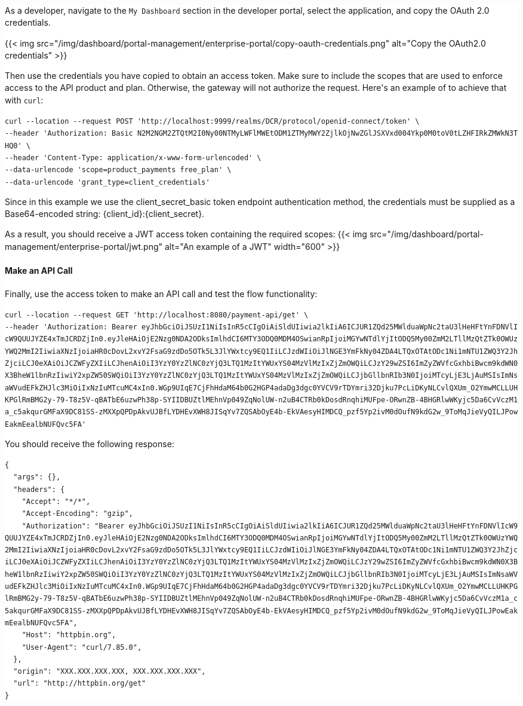 As a developer, navigate to the `My Dashboard` section in the developer portal, select the application, and copy the OAuth 2.0 credentials. 

{{< img src="/img/dashboard/portal-management/enterprise-portal/copy-oauth-credentials.png" alt="Copy the OAuth2.0 credentials" >}}

Then use the credentials you have copied to obtain an access token. Make sure to include the scopes that are used to enforce access to the API product and plan. Otherwise, the gateway will not authorize the request. Here's an example of to achieve that with `curl`:
```curl
curl --location --request POST 'http://localhost:9999/realms/DCR/protocol/openid-connect/token' \
--header 'Authorization: Basic N2M2NGM2ZTQtM2I0Ny00NTMyLWFlMWEtODM1ZTMyMWY2ZjlkOjNwZGlJSXVxd004Ykp0M0toV0tLZHFIRkZMWkN3THQ0' \
--header 'Content-Type: application/x-www-form-urlencoded' \
--data-urlencode 'scope=product_payments free_plan' \
--data-urlencode 'grant_type=client_credentials'
```
Since in this example we use the client_secret_basic token endpoint authentication method, the credentials must be supplied as a Base64-encoded string: {client_id}:{client_secret}.

As a result, you should receive a JWT access token containing the required scopes:
{{< img src="/img/dashboard/portal-management/enterprise-portal/jwt.png" alt="An example of a JWT" width="600" >}}

#### Make an API Call
Finally, use the access token to make an API call and test the flow functionality:
```curl
curl --location --request GET 'http://localhost:8080/payment-api/get' \
--header 'Authorization: Bearer eyJhbGciOiJSUzI1NiIsInR5cCIgOiAiSldUIiwia2lkIiA6ICJUR1ZQd25MWlduaWpNc2taU3lHeHFtYnFDNVlIcW9QUUJYZE4xTmJCRDZjIn0.eyJleHAiOjE2Nzg0NDA2ODksImlhdCI6MTY3ODQ0MDM4OSwianRpIjoiMGYwNTdlYjItODQ5My00ZmM2LTllMzQtZTk0OWUzYWQ2MmI2IiwiaXNzIjoiaHR0cDovL2xvY2FsaG9zdDo5OTk5L3JlYWxtcy9EQ1IiLCJzdWIiOiJlNGE3YmFkNy04ZDA4LTQxOTAtODc1Ni1mNTU1ZWQ3Y2JhZjciLCJ0eXAiOiJCZWFyZXIiLCJhenAiOiI3YzY0YzZlNC0zYjQ3LTQ1MzItYWUxYS04MzVlMzIxZjZmOWQiLCJzY29wZSI6ImZyZWVfcGxhbiBwcm9kdWN0X3BheW1lbnRzIiwiY2xpZW50SWQiOiI3YzY0YzZlNC0zYjQ3LTQ1MzItYWUxYS04MzVlMzIxZjZmOWQiLCJjbGllbnRIb3N0IjoiMTcyLjE3LjAuMSIsImNsaWVudEFkZHJlc3MiOiIxNzIuMTcuMC4xIn0.WGp9UIqE7CjFhHdaM64b0G2HGP4adaDg3dgc0YVCV9rTDYmri32Djku7PcLiDKyNLCvlQXUm_O2YmwMCLLUHKPGlRmBMG2y-79-T8z5V-qBATbE6uzwPh38p-SYIIDBUZtlMEhnVp049ZqNolUW-n2uB4CTRb0kDosdRnqhiMUFpe-ORwnZB-4BHGRlwWKyjc5Da6CvVczM1a_c5akqurGMFaX9DC81SS-zMXXpQPDpAkvUJBfLYDHEvXWH8JISqYv7ZQSAbOyE4b-EkVAesyHIMDCQ_pzf5Yp2ivM0dOufN9kdG2w_9ToMqJieVyQILJPowEakmEealbNUFQvc5FA'
```

You should receive the following response:
```{.json}
{
  "args": {},
  "headers": {
    "Accept": "*/*",
    "Accept-Encoding": "gzip",
    "Authorization": "Bearer eyJhbGciOiJSUzI1NiIsInR5cCIgOiAiSldUIiwia2lkIiA6ICJUR1ZQd25MWlduaWpNc2taU3lHeHFtYnFDNVlIcW9QUUJYZE4xTmJCRDZjIn0.eyJleHAiOjE2Nzg0NDA2ODksImlhdCI6MTY3ODQ0MDM4OSwianRpIjoiMGYwNTdlYjItODQ5My00ZmM2LTllMzQtZTk0OWUzYWQ2MmI2IiwiaXNzIjoiaHR0cDovL2xvY2FsaG9zdDo5OTk5L3JlYWxtcy9EQ1IiLCJzdWIiOiJlNGE3YmFkNy04ZDA4LTQxOTAtODc1Ni1mNTU1ZWQ3Y2JhZjciLCJ0eXAiOiJCZWFyZXIiLCJhenAiOiI3YzY0YzZlNC0zYjQ3LTQ1MzItYWUxYS04MzVlMzIxZjZmOWQiLCJzY29wZSI6ImZyZWVfcGxhbiBwcm9kdWN0X3BheW1lbnRzIiwiY2xpZW50SWQiOiI3YzY0YzZlNC0zYjQ3LTQ1MzItYWUxYS04MzVlMzIxZjZmOWQiLCJjbGllbnRIb3N0IjoiMTcyLjE3LjAuMSIsImNsaWVudEFkZHJlc3MiOiIxNzIuMTcuMC4xIn0.WGp9UIqE7CjFhHdaM64b0G2HGP4adaDg3dgc0YVCV9rTDYmri32Djku7PcLiDKyNLCvlQXUm_O2YmwMCLLUHKPGlRmBMG2y-79-T8z5V-qBATbE6uzwPh38p-SYIIDBUZtlMEhnVp049ZqNolUW-n2uB4CTRb0kDosdRnqhiMUFpe-ORwnZB-4BHGRlwWKyjc5Da6CvVczM1a_c5akqurGMFaX9DC81SS-zMXXpQPDpAkvUJBfLYDHEvXWH8JISqYv7ZQSAbOyE4b-EkVAesyHIMDCQ_pzf5Yp2ivM0dOufN9kdG2w_9ToMqJieVyQILJPowEakmEealbNUFQvc5FA",
    "Host": "httpbin.org",
    "User-Agent": "curl/7.85.0",
  },
  "origin": "XXX.XXX.XXX.XXX, XXX.XXX.XXX.XXX",
  "url": "http://httpbin.org/get"
}
```
